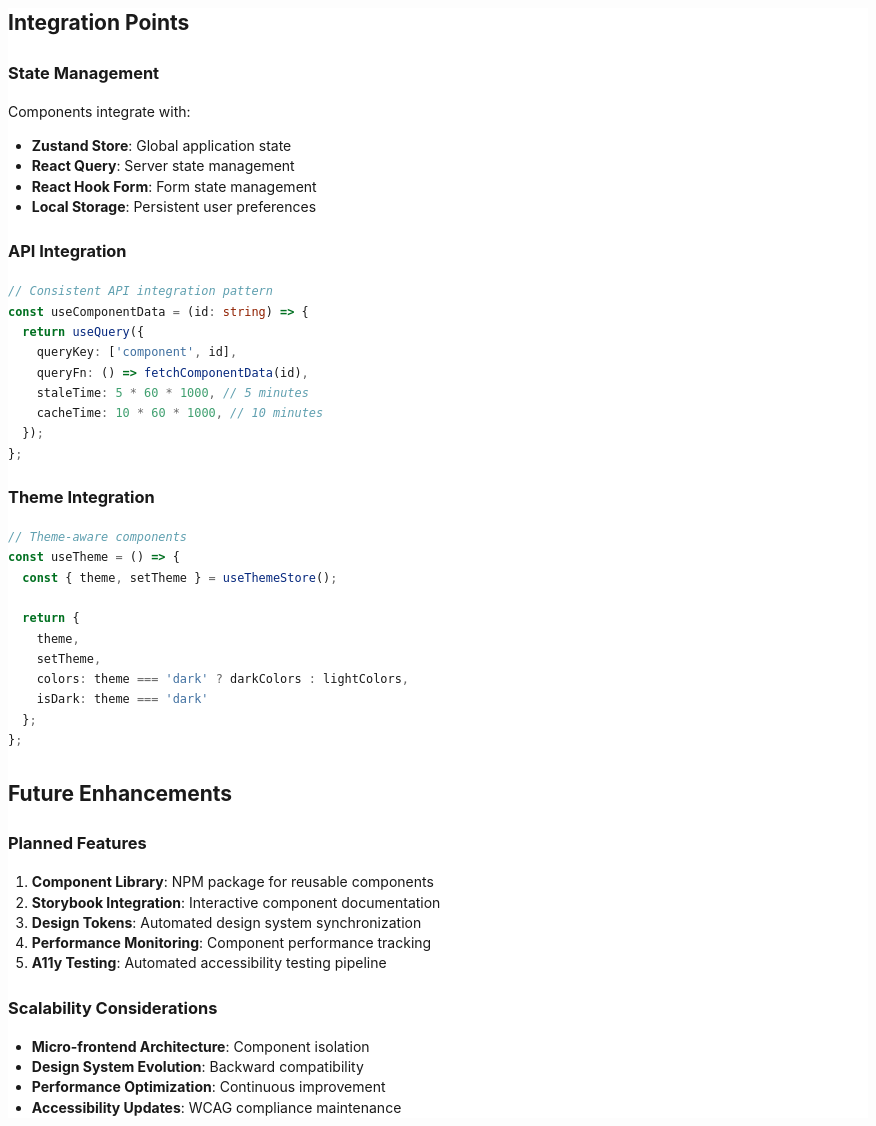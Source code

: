 ## Integration Points

### State Management
Components integrate with:
- **Zustand Store**: Global application state
- **React Query**: Server state management
- **React Hook Form**: Form state management
- **Local Storage**: Persistent user preferences

### API Integration
```typescript
// Consistent API integration pattern
const useComponentData = (id: string) => {
  return useQuery({
    queryKey: ['component', id],
    queryFn: () => fetchComponentData(id),
    staleTime: 5 * 60 * 1000, // 5 minutes
    cacheTime: 10 * 60 * 1000, // 10 minutes
  });
};
```

### Theme Integration
```typescript
// Theme-aware components
const useTheme = () => {
  const { theme, setTheme } = useThemeStore();
  
  return {
    theme,
    setTheme,
    colors: theme === 'dark' ? darkColors : lightColors,
    isDark: theme === 'dark'
  };
};
```

## Future Enhancements

### Planned Features
1. **Component Library**: NPM package for reusable components
2. **Storybook Integration**: Interactive component documentation
3. **Design Tokens**: Automated design system synchronization
4. **Performance Monitoring**: Component performance tracking
5. **A11y Testing**: Automated accessibility testing pipeline

### Scalability Considerations
- **Micro-frontend Architecture**: Component isolation
- **Design System Evolution**: Backward compatibility
- **Performance Optimization**: Continuous improvement
- **Accessibility Updates**: WCAG compliance maintenance
